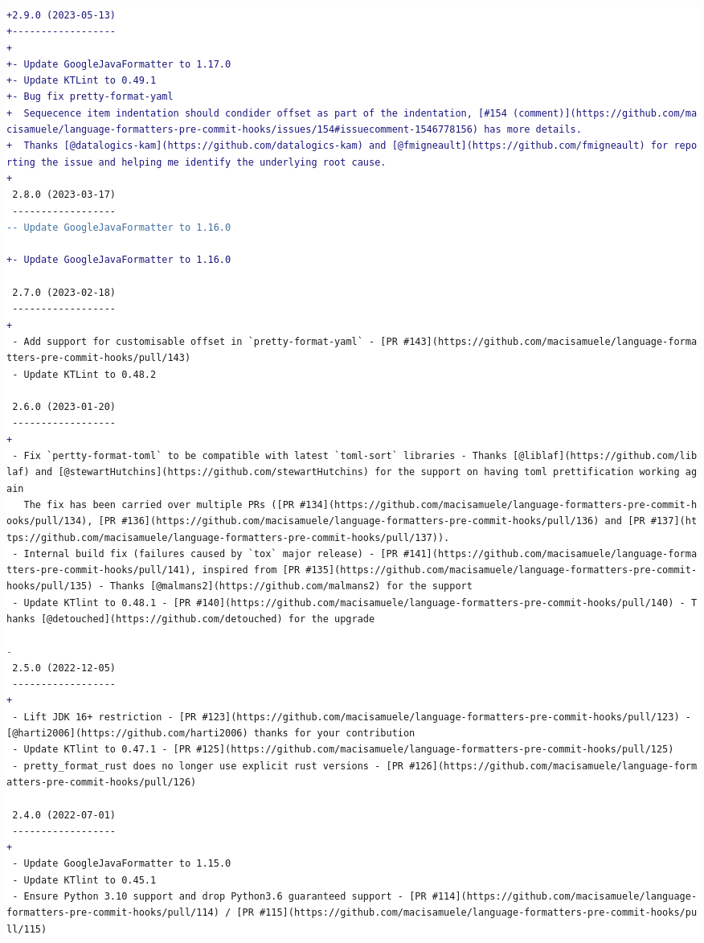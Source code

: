 ```diff
+2.9.0 (2023-05-13)
+------------------
+
+- Update GoogleJavaFormatter to 1.17.0
+- Update KTLint to 0.49.1
+- Bug fix pretty-format-yaml
+  Sequecence item indentation should condider offset as part of the indentation, [#154 (comment)](https://github.com/macisamuele/language-formatters-pre-commit-hooks/issues/154#issuecomment-1546778156) has more details.
+  Thanks [@datalogics-kam](https://github.com/datalogics-kam) and [@fmigneault](https://github.com/fmigneault) for reporting the issue and helping me identify the underlying root cause.
+
 2.8.0 (2023-03-17)
 ------------------
-- Update GoogleJavaFormatter to 1.16.0
 
+- Update GoogleJavaFormatter to 1.16.0
 
 2.7.0 (2023-02-18)
 ------------------
+
 - Add support for customisable offset in `pretty-format-yaml` - [PR #143](https://github.com/macisamuele/language-formatters-pre-commit-hooks/pull/143)
 - Update KTLint to 0.48.2
 
 2.6.0 (2023-01-20)
 ------------------
+
 - Fix `pertty-format-toml` to be compatible with latest `toml-sort` libraries - Thanks [@liblaf](https://github.com/liblaf) and [@stewartHutchins](https://github.com/stewartHutchins) for the support on having toml prettification working again
   The fix has been carried over multiple PRs ([PR #134](https://github.com/macisamuele/language-formatters-pre-commit-hooks/pull/134), [PR #136](https://github.com/macisamuele/language-formatters-pre-commit-hooks/pull/136) and [PR #137](https://github.com/macisamuele/language-formatters-pre-commit-hooks/pull/137)).
 - Internal build fix (failures caused by `tox` major release) - [PR #141](https://github.com/macisamuele/language-formatters-pre-commit-hooks/pull/141), inspired from [PR #135](https://github.com/macisamuele/language-formatters-pre-commit-hooks/pull/135) - Thanks [@malmans2](https://github.com/malmans2) for the support
 - Update KTlint to 0.48.1 - [PR #140](https://github.com/macisamuele/language-formatters-pre-commit-hooks/pull/140) - Thanks [@detouched](https://github.com/detouched) for the upgrade
 
-
 2.5.0 (2022-12-05)
 ------------------
+
 - Lift JDK 16+ restriction - [PR #123](https://github.com/macisamuele/language-formatters-pre-commit-hooks/pull/123) - [@harti2006](https://github.com/harti2006) thanks for your contribution
 - Update KTlint to 0.47.1 - [PR #125](https://github.com/macisamuele/language-formatters-pre-commit-hooks/pull/125)
 - pretty_format_rust does no longer use explicit rust versions - [PR #126](https://github.com/macisamuele/language-formatters-pre-commit-hooks/pull/126)
 
 2.4.0 (2022-07-01)
 ------------------
+
 - Update GoogleJavaFormatter to 1.15.0
 - Update KTlint to 0.45.1
 - Ensure Python 3.10 support and drop Python3.6 guaranteed support - [PR #114](https://github.com/macisamuele/language-formatters-pre-commit-hooks/pull/114) / [PR #115](https://github.com/macisamuele/language-formatters-pre-commit-hooks/pull/115)
```